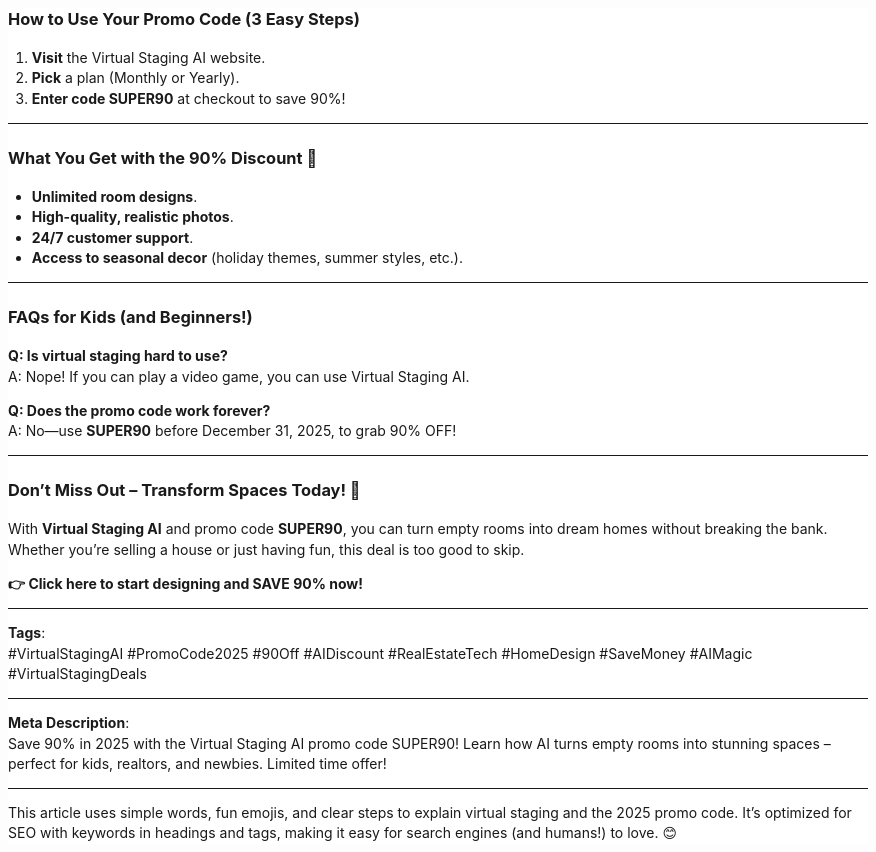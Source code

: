 
### **How to Use Your Promo Code (3 Easy Steps)**  
1. **Visit** the Virtual Staging AI website.  
2. **Pick** a plan (Monthly or Yearly).  
3. **Enter code SUPER90** at checkout to save 90%!  

---

### **What You Get with the 90% Discount 🎁**  
- **Unlimited room designs**.  
- **High-quality, realistic photos**.  
- **24/7 customer support**.  
- **Access to seasonal decor** (holiday themes, summer styles, etc.).  

---

### **FAQs for Kids (and Beginners!)**  
**Q: Is virtual staging hard to use?**  
A: Nope! If you can play a video game, you can use Virtual Staging AI.  

**Q: Does the promo code work forever?**  
A: No—use **SUPER90** before December 31, 2025, to grab 90% OFF!  

---

### **Don’t Miss Out – Transform Spaces Today! 🚀**  
With **Virtual Staging AI** and promo code **SUPER90**, you can turn empty rooms into dream homes without breaking the bank. Whether you’re selling a house or just having fun, this deal is too good to skip.  

**👉 Click here to start designing and SAVE 90% now!**  

---

**Tags**:  
#VirtualStagingAI #PromoCode2025 #90Off #AIDiscount #RealEstateTech #HomeDesign #SaveMoney #AIMagic #VirtualStagingDeals  

---  
**Meta Description**:  
Save 90% in 2025 with the Virtual Staging AI promo code SUPER90! Learn how AI turns empty rooms into stunning spaces – perfect for kids, realtors, and newbies. Limited time offer!  

---  
This article uses simple words, fun emojis, and clear steps to explain virtual staging and the 2025 promo code. It’s optimized for SEO with keywords in headings and tags, making it easy for search engines (and humans!) to love. 😊

